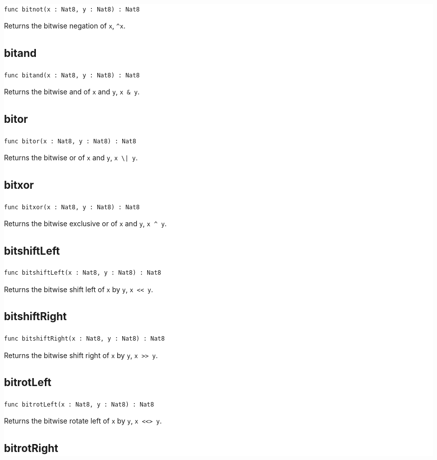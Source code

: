 ``` motoko
func bitnot(x : Nat8, y : Nat8) : Nat8
```

Returns the bitwise negation of `x`, `^x`.

## bitand

``` motoko
func bitand(x : Nat8, y : Nat8) : Nat8
```

Returns the bitwise and of `x` and `y`, `x & y`.

## bitor

``` motoko
func bitor(x : Nat8, y : Nat8) : Nat8
```

Returns the bitwise or of `x` and `y`, `x \| y`.

## bitxor

``` motoko
func bitxor(x : Nat8, y : Nat8) : Nat8
```

Returns the bitwise exclusive or of `x` and `y`, `x ^ y`.

## bitshiftLeft

``` motoko
func bitshiftLeft(x : Nat8, y : Nat8) : Nat8
```

Returns the bitwise shift left of `x` by `y`, `x << y`.

## bitshiftRight

``` motoko
func bitshiftRight(x : Nat8, y : Nat8) : Nat8
```

Returns the bitwise shift right of `x` by `y`, `x >> y`.

## bitrotLeft

``` motoko
func bitrotLeft(x : Nat8, y : Nat8) : Nat8
```

Returns the bitwise rotate left of `x` by `y`, `x <<> y`.

## bitrotRight
